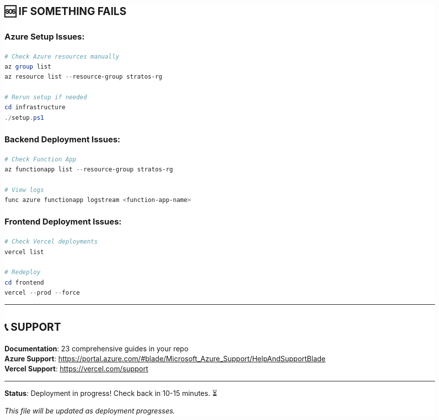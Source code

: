 
## 🆘 IF SOMETHING FAILS

### Azure Setup Issues:
```powershell
# Check Azure resources manually
az group list
az resource list --resource-group stratos-rg

# Rerun setup if needed
cd infrastructure
./setup.ps1
```

### Backend Deployment Issues:
```powershell
# Check Function App
az functionapp list --resource-group stratos-rg

# View logs
func azure functionapp logstream <function-app-name>
```

### Frontend Deployment Issues:
```powershell
# Check Vercel deployments
vercel list

# Redeploy
cd frontend
vercel --prod --force
```

---

## 📞 SUPPORT

**Documentation**: 23 comprehensive guides in your repo  
**Azure Support**: https://portal.azure.com/#blade/Microsoft_Azure_Support/HelpAndSupportBlade  
**Vercel Support**: https://vercel.com/support  

---

**Status**: Deployment in progress! Check back in 10-15 minutes. ⏳

*This file will be updated as deployment progresses.*

